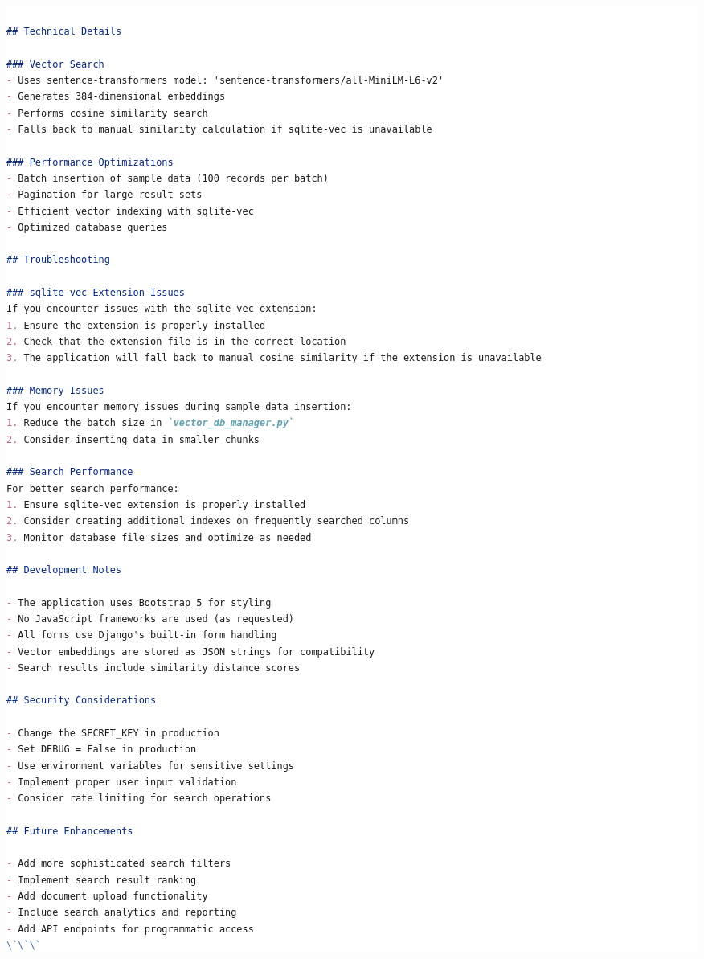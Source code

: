 ```markdown

## Technical Details

### Vector Search
- Uses sentence-transformers model: 'sentence-transformers/all-MiniLM-L6-v2'
- Generates 384-dimensional embeddings
- Performs cosine similarity search
- Falls back to manual similarity calculation if sqlite-vec is unavailable

### Performance Optimizations
- Batch insertion of sample data (100 records per batch)
- Pagination for large result sets
- Efficient vector indexing with sqlite-vec
- Optimized database queries

## Troubleshooting

### sqlite-vec Extension Issues
If you encounter issues with the sqlite-vec extension:
1. Ensure the extension is properly installed
2. Check that the extension file is in the correct location
3. The application will fall back to manual cosine similarity if the extension is unavailable

### Memory Issues
If you encounter memory issues during sample data insertion:
1. Reduce the batch size in `vector_db_manager.py`
2. Consider inserting data in smaller chunks

### Search Performance
For better search performance:
1. Ensure sqlite-vec extension is properly installed
2. Consider creating additional indexes on frequently searched columns
3. Monitor database file sizes and optimize as needed

## Development Notes

- The application uses Bootstrap 5 for styling
- No JavaScript frameworks are used (as requested)
- All forms use Django's built-in form handling
- Vector embeddings are stored as JSON strings for compatibility
- Search results include similarity distance scores

## Security Considerations

- Change the SECRET_KEY in production
- Set DEBUG = False in production
- Use environment variables for sensitive settings
- Implement proper user input validation
- Consider rate limiting for search operations

## Future Enhancements

- Add more sophisticated search filters
- Implement search result ranking
- Add document upload functionality
- Include search analytics and reporting
- Add API endpoints for programmatic access
\`\`\`
```
